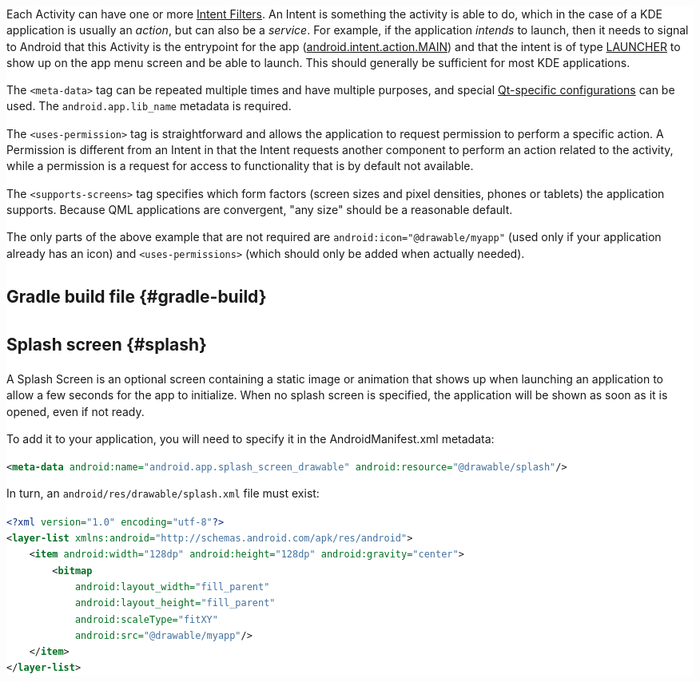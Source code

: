 Each Activity can have one or more [Intent Filters](https://developer.android.com/guide/components/intents-filters). An Intent is something the activity is able to do, which in the case of a KDE application is usually an *action*, but can also be a *service*. For example, if the application *intends* to launch, then it needs to signal to Android that this Activity is the entrypoint for the app ([android.intent.action.MAIN](https://developer.android.com/reference/android/content/Intent#ACTION_MAIN)) and that the intent is of type [LAUNCHER](https://developer.android.com/reference/android/content/Intent#CATEGORY_LAUNCHER) to show up on the app menu screen and be able to launch. This should generally be sufficient for most KDE applications.

The `<meta-data>` tag can be repeated multiple times and have multiple purposes, and special [Qt-specific configurations](https://doc.qt.io/qt-6/android-manifest-file-configuration.html#qt-specific-meta-data) can be used. The `android.app.lib_name` metadata is required.

The `<uses-permission>` tag is straightforward and allows the application to request permission to perform a specific action. A Permission is different from an Intent in that the Intent requests another component to perform an action related to the activity, while a permission is a request for access to functionality that is by default not available.

The `<supports-screens>` tag specifies which form factors (screen sizes and pixel densities, phones or tablets) the application supports. Because QML applications are convergent, "any size" should be a reasonable default.

The only parts of the above example that are not required are `android:icon="@drawable/myapp"` (used only if your application already has an icon) and `<uses-permissions>` (which should only be added when actually needed).

## Gradle build file {#gradle-build}

## Splash screen {#splash}

A Splash Screen is an optional screen containing a static image or animation that shows up when launching an application to allow a few seconds for the app to initialize. When no splash screen is specified, the application will be shown as soon as it is opened, even if not ready.

To add it to your application, you will need to specify it in the AndroidManifest.xml metadata:

```xml
<meta-data android:name="android.app.splash_screen_drawable" android:resource="@drawable/splash"/>
```

In turn, an `android/res/drawable/splash.xml` file must exist:

```xml
<?xml version="1.0" encoding="utf-8"?>
<layer-list xmlns:android="http://schemas.android.com/apk/res/android">
    <item android:width="128dp" android:height="128dp" android:gravity="center">
        <bitmap
            android:layout_width="fill_parent"
            android:layout_height="fill_parent"
            android:scaleType="fitXY"
            android:src="@drawable/myapp"/>
    </item>
</layer-list>
```

